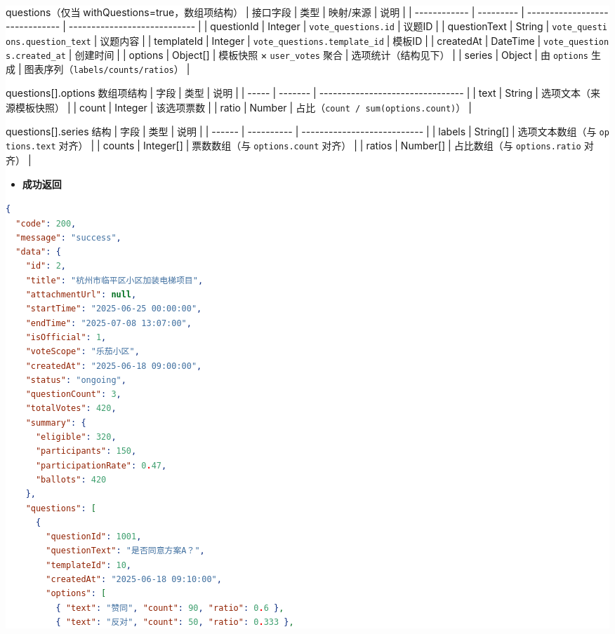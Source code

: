 questions（仅当 withQuestions=true，数组项结构）
| 接口字段         | 类型        | 映射/来源                          | 说明                           |
| ------------ | --------- | ------------------------------ | ---------------------------- |
| questionId   | Integer   | `vote_questions.id`            | 议题ID                         |
| questionText | String    | `vote_questions.question_text` | 议题内容                         |
| templateId   | Integer   | `vote_questions.template_id`   | 模板ID                         |
| createdAt    | DateTime  | `vote_questions.created_at`    | 创建时间                         |
| options      | Object\[] | 模板快照 × `user_votes` 聚合         | 选项统计（结构见下）                   |
| series       | Object    | 由 `options` 生成                 | 图表序列（`labels/counts/ratios`） |

questions[].options 数组项结构
| 字段    | 类型      | 说明                               |
| ----- | ------- | -------------------------------- |
| text  | String  | 选项文本（来源模板快照）                     |
| count | Integer | 该选项票数                            |
| ratio | Number  | 占比（`count / sum(options.count)`） |

questions[].series 结构
| 字段     | 类型         | 说明                          |
| ------ | ---------- | --------------------------- |
| labels | String\[]  | 选项文本数组（与 `options.text` 对齐） |
| counts | Integer\[] | 票数数组（与 `options.count` 对齐）  |
| ratios | Number\[]  | 占比数组（与 `options.ratio` 对齐）  |


- **成功返回**
```json
{
  "code": 200,
  "message": "success",
  "data": {
    "id": 2,
    "title": "杭州市临平区小区加装电梯项目",
    "attachmentUrl": null,
    "startTime": "2025-06-25 00:00:00",
    "endTime": "2025-07-08 13:07:00",
    "isOfficial": 1,
    "voteScope": "乐茄小区",
    "createdAt": "2025-06-18 09:00:00",
    "status": "ongoing",
    "questionCount": 3,
    "totalVotes": 420,
    "summary": {
      "eligible": 320,
      "participants": 150,
      "participationRate": 0.47,
      "ballots": 420
    },
    "questions": [
      {
        "questionId": 1001,
        "questionText": "是否同意方案A？",
        "templateId": 10,
        "createdAt": "2025-06-18 09:10:00",
        "options": [
          { "text": "赞同", "count": 90, "ratio": 0.6 },
          { "text": "反对", "count": 50, "ratio": 0.333 },
```